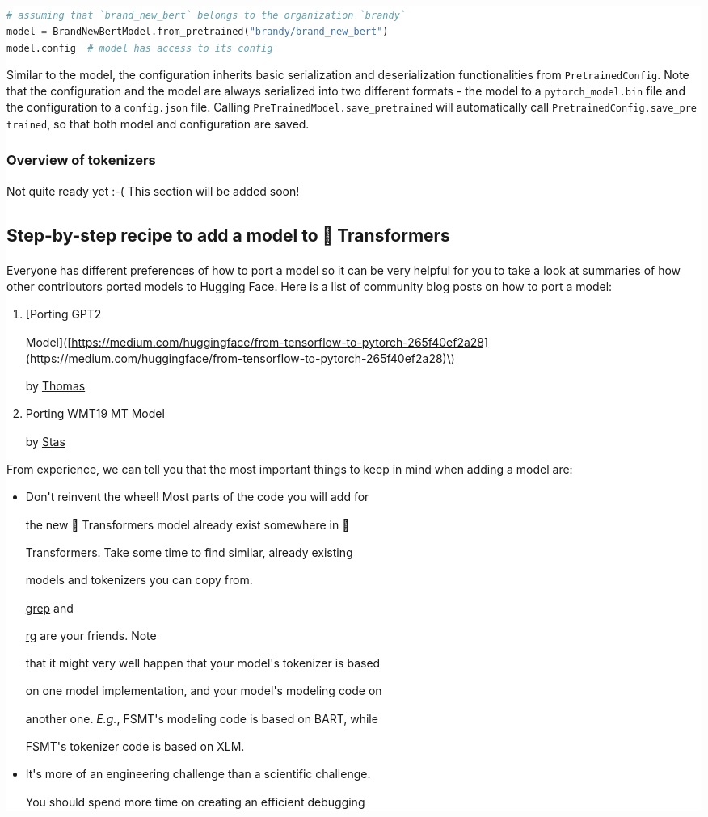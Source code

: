 ```python
# assuming that `brand_new_bert` belongs to the organization `brandy`
model = BrandNewBertModel.from_pretrained("brandy/brand_new_bert")
model.config  # model has access to its config
```

Similar to the model, the configuration inherits basic serialization and deserialization functionalities from `PretrainedConfig`. Note that the configuration and the model are always serialized into two different formats - the model to a `pytorch_model.bin` file and the configuration to a `config.json` file. Calling `PreTrainedModel.save_pretrained` will automatically call `PretrainedConfig.save_pretrained`, so that both model and configuration are saved.

### Overview of tokenizers

Not quite ready yet :-\( This section will be added soon!

## Step-by-step recipe to add a model to 🤗 Transformers

Everyone has different preferences of how to port a model so it can be very helpful for you to take a look at summaries of how other contributors ported models to Hugging Face. Here is a list of community blog posts on how to port a model:

1. \[Porting GPT2

   Model\]\([https://medium.com/huggingface/from-tensorflow-to-pytorch-265f40ef2a28](https://medium.com/huggingface/from-tensorflow-to-pytorch-265f40ef2a28)\)

   by [Thomas](https://huggingface.co/thomwolf)

2. [Porting WMT19 MT Model](https://huggingface.co/blog/porting-fsmt)

   by [Stas](https://huggingface.co/stas)

From experience, we can tell you that the most important things to keep in mind when adding a model are:

* Don't reinvent the wheel! Most parts of the code you will add for

  the new 🤗 Transformers model already exist somewhere in 🤗

  Transformers. Take some time to find similar, already existing

  models and tokenizers you can copy from.

  [grep](https://www.gnu.org/software/grep/) and

  [rg](https://github.com/BurntSushi/ripgrep) are your friends. Note

  that it might very well happen that your model's tokenizer is based

  on one model implementation, and your model's modeling code on

  another one. _E.g._, FSMT's modeling code is based on BART, while

  FSMT's tokenizer code is based on XLM.

* It's more of an engineering challenge than a scientific challenge.

  You should spend more time on creating an efficient debugging
